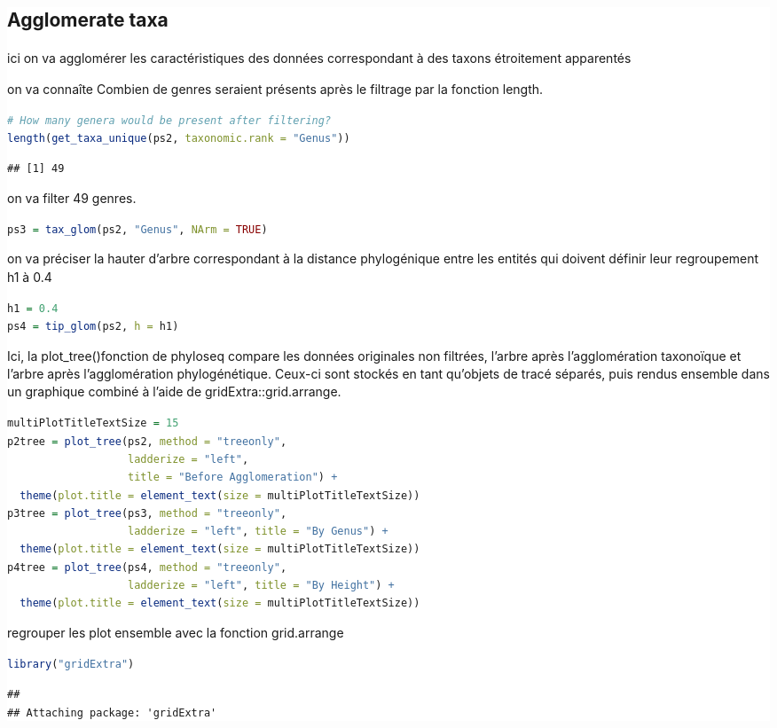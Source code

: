 ## Agglomerate taxa

ici on va agglomérer les caractéristiques des données correspondant à
des taxons étroitement apparentés

on va connaîte Combien de genres seraient présents après le filtrage par
la fonction length.

``` r
# How many genera would be present after filtering?
length(get_taxa_unique(ps2, taxonomic.rank = "Genus"))
```

    ## [1] 49

on va filter 49 genres.

``` r
ps3 = tax_glom(ps2, "Genus", NArm = TRUE)
```

on va préciser la hauter d’arbre correspondant à la distance
phylogénique entre les entités qui doivent définir leur regroupement h1
à 0.4

``` r
h1 = 0.4
ps4 = tip_glom(ps2, h = h1)
```

Ici, la plot\_tree()fonction de phyloseq compare les données originales
non filtrées, l’arbre après l’agglomération taxonoïque et l’arbre après
l’agglomération phylogénétique. Ceux-ci sont stockés en tant qu’objets
de tracé séparés, puis rendus ensemble dans un graphique combiné à
l’aide de gridExtra::grid.arrange.

``` r
multiPlotTitleTextSize = 15
p2tree = plot_tree(ps2, method = "treeonly",
                   ladderize = "left",
                   title = "Before Agglomeration") +
  theme(plot.title = element_text(size = multiPlotTitleTextSize))
p3tree = plot_tree(ps3, method = "treeonly",
                   ladderize = "left", title = "By Genus") +
  theme(plot.title = element_text(size = multiPlotTitleTextSize))
p4tree = plot_tree(ps4, method = "treeonly",
                   ladderize = "left", title = "By Height") +
  theme(plot.title = element_text(size = multiPlotTitleTextSize))
```

regrouper les plot ensemble avec la fonction grid.arrange

``` r
library("gridExtra")
```

    ## 
    ## Attaching package: 'gridExtra'
